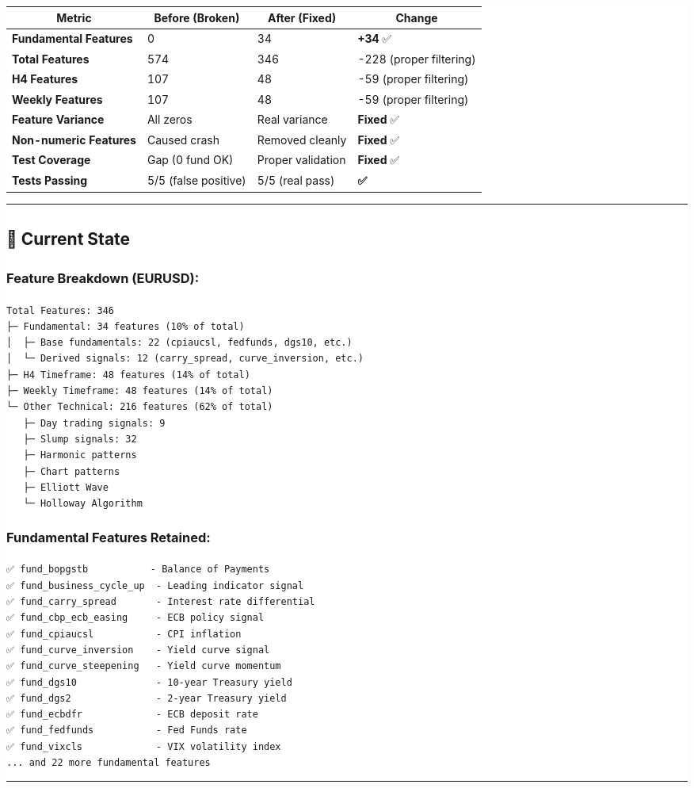 | Metric | Before (Broken) | After (Fixed) | Change |
|--------|-----------------|---------------|--------|
| **Fundamental Features** | 0 | 34 | **+34** ✅ |
| **Total Features** | 574 | 346 | -228 (proper filtering) |
| **H4 Features** | 107 | 48 | -59 (proper filtering) |
| **Weekly Features** | 107 | 48 | -59 (proper filtering) |
| **Feature Variance** | All zeros | Real variance | **Fixed** ✅ |
| **Non-numeric Features** | Caused crash | Removed cleanly | **Fixed** ✅ |
| **Test Coverage** | Gap (0 fund OK) | Proper validation | **Fixed** ✅ |
| **Tests Passing** | 5/5 (false positive) | 5/5 (real pass) | **✅** |

---

## 🎯 Current State

### Feature Breakdown (EURUSD):
```
Total Features: 346
├─ Fundamental: 34 features (10% of total)
│  ├─ Base fundamentals: 22 (cpiaucsl, fedfunds, dgs10, etc.)
│  └─ Derived signals: 12 (carry_spread, curve_inversion, etc.)
├─ H4 Timeframe: 48 features (14% of total)
├─ Weekly Timeframe: 48 features (14% of total)
└─ Other Technical: 216 features (62% of total)
   ├─ Day trading signals: 9
   ├─ Slump signals: 32
   ├─ Harmonic patterns
   ├─ Chart patterns
   ├─ Elliott Wave
   └─ Holloway Algorithm
```

### Fundamental Features Retained:
```
✅ fund_bopgstb           - Balance of Payments
✅ fund_business_cycle_up  - Leading indicator signal
✅ fund_carry_spread       - Interest rate differential
✅ fund_cbp_ecb_easing     - ECB policy signal
✅ fund_cpiaucsl           - CPI inflation
✅ fund_curve_inversion    - Yield curve signal
✅ fund_curve_steepening   - Yield curve momentum
✅ fund_dgs10              - 10-year Treasury yield
✅ fund_dgs2               - 2-year Treasury yield
✅ fund_ecbdfr             - ECB deposit rate
✅ fund_fedfunds           - Fed Funds rate
✅ fund_vixcls             - VIX volatility index
... and 22 more fundamental features
```

---